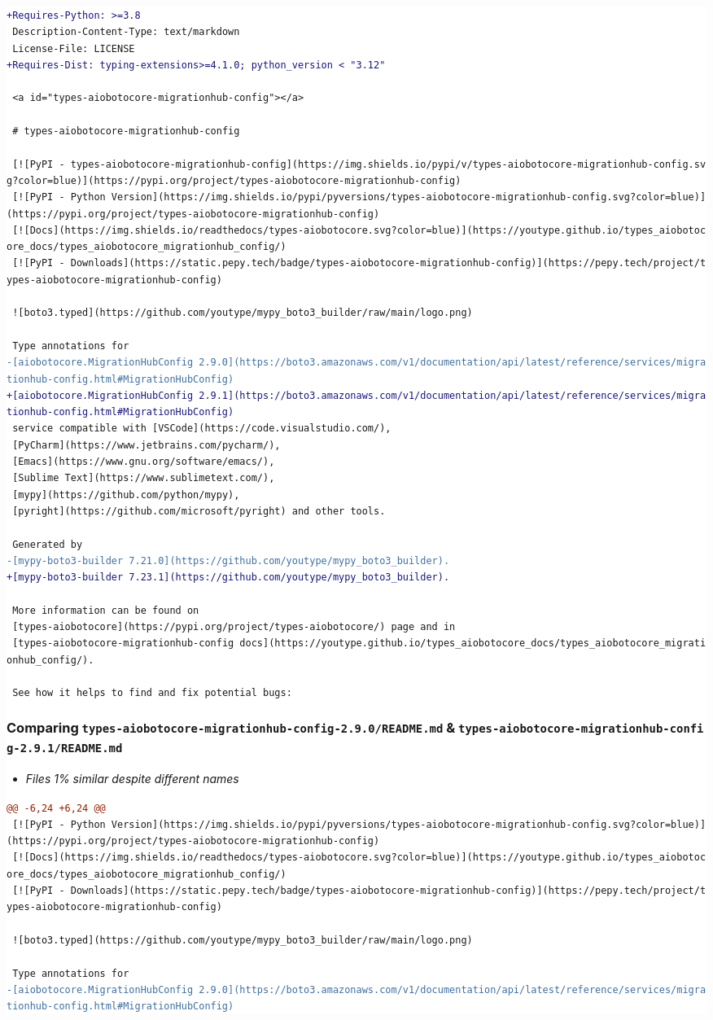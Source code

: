 ```diff
+Requires-Python: >=3.8
 Description-Content-Type: text/markdown
 License-File: LICENSE
+Requires-Dist: typing-extensions>=4.1.0; python_version < "3.12"
 
 <a id="types-aiobotocore-migrationhub-config"></a>
 
 # types-aiobotocore-migrationhub-config
 
 [![PyPI - types-aiobotocore-migrationhub-config](https://img.shields.io/pypi/v/types-aiobotocore-migrationhub-config.svg?color=blue)](https://pypi.org/project/types-aiobotocore-migrationhub-config)
 [![PyPI - Python Version](https://img.shields.io/pypi/pyversions/types-aiobotocore-migrationhub-config.svg?color=blue)](https://pypi.org/project/types-aiobotocore-migrationhub-config)
 [![Docs](https://img.shields.io/readthedocs/types-aiobotocore.svg?color=blue)](https://youtype.github.io/types_aiobotocore_docs/types_aiobotocore_migrationhub_config/)
 [![PyPI - Downloads](https://static.pepy.tech/badge/types-aiobotocore-migrationhub-config)](https://pepy.tech/project/types-aiobotocore-migrationhub-config)
 
 ![boto3.typed](https://github.com/youtype/mypy_boto3_builder/raw/main/logo.png)
 
 Type annotations for
-[aiobotocore.MigrationHubConfig 2.9.0](https://boto3.amazonaws.com/v1/documentation/api/latest/reference/services/migrationhub-config.html#MigrationHubConfig)
+[aiobotocore.MigrationHubConfig 2.9.1](https://boto3.amazonaws.com/v1/documentation/api/latest/reference/services/migrationhub-config.html#MigrationHubConfig)
 service compatible with [VSCode](https://code.visualstudio.com/),
 [PyCharm](https://www.jetbrains.com/pycharm/),
 [Emacs](https://www.gnu.org/software/emacs/),
 [Sublime Text](https://www.sublimetext.com/),
 [mypy](https://github.com/python/mypy),
 [pyright](https://github.com/microsoft/pyright) and other tools.
 
 Generated by
-[mypy-boto3-builder 7.21.0](https://github.com/youtype/mypy_boto3_builder).
+[mypy-boto3-builder 7.23.1](https://github.com/youtype/mypy_boto3_builder).
 
 More information can be found on
 [types-aiobotocore](https://pypi.org/project/types-aiobotocore/) page and in
 [types-aiobotocore-migrationhub-config docs](https://youtype.github.io/types_aiobotocore_docs/types_aiobotocore_migrationhub_config/).
 
 See how it helps to find and fix potential bugs:
```

### Comparing `types-aiobotocore-migrationhub-config-2.9.0/README.md` & `types-aiobotocore-migrationhub-config-2.9.1/README.md`

 * *Files 1% similar despite different names*

```diff
@@ -6,24 +6,24 @@
 [![PyPI - Python Version](https://img.shields.io/pypi/pyversions/types-aiobotocore-migrationhub-config.svg?color=blue)](https://pypi.org/project/types-aiobotocore-migrationhub-config)
 [![Docs](https://img.shields.io/readthedocs/types-aiobotocore.svg?color=blue)](https://youtype.github.io/types_aiobotocore_docs/types_aiobotocore_migrationhub_config/)
 [![PyPI - Downloads](https://static.pepy.tech/badge/types-aiobotocore-migrationhub-config)](https://pepy.tech/project/types-aiobotocore-migrationhub-config)
 
 ![boto3.typed](https://github.com/youtype/mypy_boto3_builder/raw/main/logo.png)
 
 Type annotations for
-[aiobotocore.MigrationHubConfig 2.9.0](https://boto3.amazonaws.com/v1/documentation/api/latest/reference/services/migrationhub-config.html#MigrationHubConfig)
```
